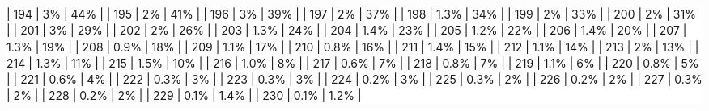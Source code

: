 | 194 | 3% | 44% |
| 195 | 2% | 41% |
| 196 | 3% | 39% |
| 197 | 2% | 37% |
| 198 | 1.3% | 34% |
| 199 | 2% | 33% |
| 200 | 2% | 31% |
| 201 | 3% | 29% |
| 202 | 2% | 26% |
| 203 | 1.3% | 24% |
| 204 | 1.4% | 23% |
| 205 | 1.2% | 22% |
| 206 | 1.4% | 20% |
| 207 | 1.3% | 19% |
| 208 | 0.9% | 18% |
| 209 | 1.1% | 17% |
| 210 | 0.8% | 16% |
| 211 | 1.4% | 15% |
| 212 | 1.1% | 14% |
| 213 | 2% | 13% |
| 214 | 1.3% | 11% |
| 215 | 1.5% | 10% |
| 216 | 1.0% | 8% |
| 217 | 0.6% | 7% |
| 218 | 0.8% | 7% |
| 219 | 1.1% | 6% |
| 220 | 0.8% | 5% |
| 221 | 0.6% | 4% |
| 222 | 0.3% | 3% |
| 223 | 0.3% | 3% |
| 224 | 0.2% | 3% |
| 225 | 0.3% | 2% |
| 226 | 0.2% | 2% |
| 227 | 0.3% | 2% |
| 228 | 0.2% | 2% |
| 229 | 0.1% | 1.4% |
| 230 | 0.1% | 1.2% |